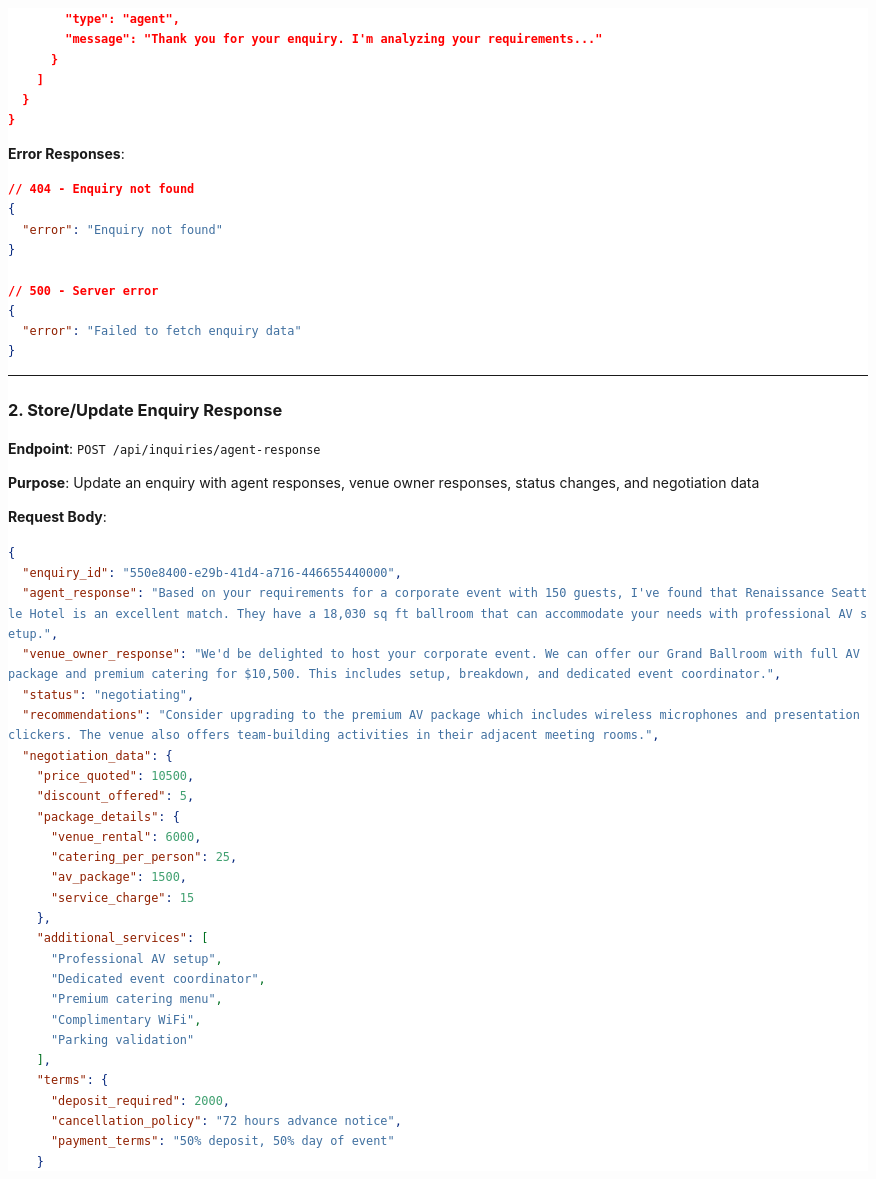 ```json
        "type": "agent",
        "message": "Thank you for your enquiry. I'm analyzing your requirements..."
      }
    ]
  }
}
```

**Error Responses**:
```json
// 404 - Enquiry not found
{
  "error": "Enquiry not found"
}

// 500 - Server error
{
  "error": "Failed to fetch enquiry data"
}
```

---

### 2. Store/Update Enquiry Response

**Endpoint**: `POST /api/inquiries/agent-response`

**Purpose**: Update an enquiry with agent responses, venue owner responses, status changes, and negotiation data

**Request Body**:
```json
{
  "enquiry_id": "550e8400-e29b-41d4-a716-446655440000",
  "agent_response": "Based on your requirements for a corporate event with 150 guests, I've found that Renaissance Seattle Hotel is an excellent match. They have a 18,030 sq ft ballroom that can accommodate your needs with professional AV setup.",
  "venue_owner_response": "We'd be delighted to host your corporate event. We can offer our Grand Ballroom with full AV package and premium catering for $10,500. This includes setup, breakdown, and dedicated event coordinator.",
  "status": "negotiating",
  "recommendations": "Consider upgrading to the premium AV package which includes wireless microphones and presentation clickers. The venue also offers team-building activities in their adjacent meeting rooms.",
  "negotiation_data": {
    "price_quoted": 10500,
    "discount_offered": 5,
    "package_details": {
      "venue_rental": 6000,
      "catering_per_person": 25,
      "av_package": 1500,
      "service_charge": 15
    },
    "additional_services": [
      "Professional AV setup",
      "Dedicated event coordinator",
      "Premium catering menu",
      "Complimentary WiFi",
      "Parking validation"
    ],
    "terms": {
      "deposit_required": 2000,
      "cancellation_policy": "72 hours advance notice",
      "payment_terms": "50% deposit, 50% day of event"
    }
```